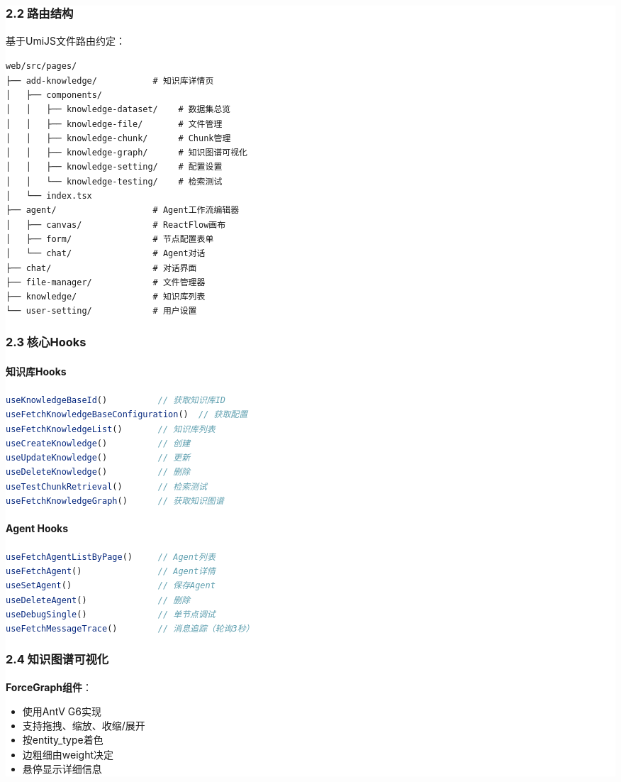 ### 2.2 路由结构

基于UmiJS文件路由约定：

```
web/src/pages/
├── add-knowledge/           # 知识库详情页
│   ├── components/
│   │   ├── knowledge-dataset/    # 数据集总览
│   │   ├── knowledge-file/       # 文件管理
│   │   ├── knowledge-chunk/      # Chunk管理
│   │   ├── knowledge-graph/      # 知识图谱可视化
│   │   ├── knowledge-setting/    # 配置设置
│   │   └── knowledge-testing/    # 检索测试
│   └── index.tsx
├── agent/                   # Agent工作流编辑器
│   ├── canvas/              # ReactFlow画布
│   ├── form/                # 节点配置表单
│   └── chat/                # Agent对话
├── chat/                    # 对话界面
├── file-manager/            # 文件管理器
├── knowledge/               # 知识库列表
└── user-setting/            # 用户设置
```

### 2.3 核心Hooks

#### 知识库Hooks
```typescript
useKnowledgeBaseId()          // 获取知识库ID
useFetchKnowledgeBaseConfiguration()  // 获取配置
useFetchKnowledgeList()       // 知识库列表
useCreateKnowledge()          // 创建
useUpdateKnowledge()          // 更新
useDeleteKnowledge()          // 删除
useTestChunkRetrieval()       // 检索测试
useFetchKnowledgeGraph()      // 获取知识图谱
```

#### Agent Hooks
```typescript
useFetchAgentListByPage()     // Agent列表
useFetchAgent()               // Agent详情
useSetAgent()                 // 保存Agent
useDeleteAgent()              // 删除
useDebugSingle()              // 单节点调试
useFetchMessageTrace()        // 消息追踪（轮询3秒）
```

### 2.4 知识图谱可视化

**ForceGraph组件**：
- 使用AntV G6实现
- 支持拖拽、缩放、收缩/展开
- 按entity_type着色
- 边粗细由weight决定
- 悬停显示详细信息
